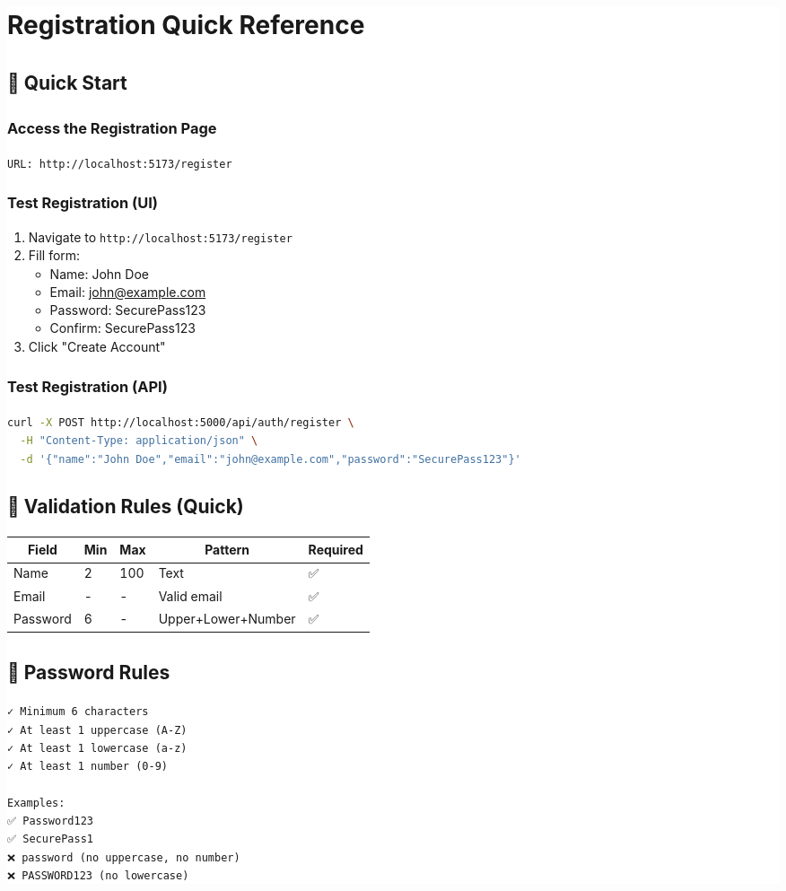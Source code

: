# Registration Quick Reference

## 🚀 Quick Start

### Access the Registration Page
```
URL: http://localhost:5173/register
```

### Test Registration (UI)
1. Navigate to `http://localhost:5173/register`
2. Fill form:
   - Name: John Doe
   - Email: john@example.com
   - Password: SecurePass123
   - Confirm: SecurePass123
3. Click "Create Account"

### Test Registration (API)
```bash
curl -X POST http://localhost:5000/api/auth/register \
  -H "Content-Type: application/json" \
  -d '{"name":"John Doe","email":"john@example.com","password":"SecurePass123"}'
```

## 📝 Validation Rules (Quick)

| Field | Min | Max | Pattern | Required |
|-------|-----|-----|---------|----------|
| Name | 2 | 100 | Text | ✅ |
| Email | - | - | Valid email | ✅ |
| Password | 6 | - | Upper+Lower+Number | ✅ |

## 🔑 Password Rules
```
✓ Minimum 6 characters
✓ At least 1 uppercase (A-Z)
✓ At least 1 lowercase (a-z)
✓ At least 1 number (0-9)

Examples:
✅ Password123
✅ SecurePass1
❌ password (no uppercase, no number)
❌ PASSWORD123 (no lowercase)
```
